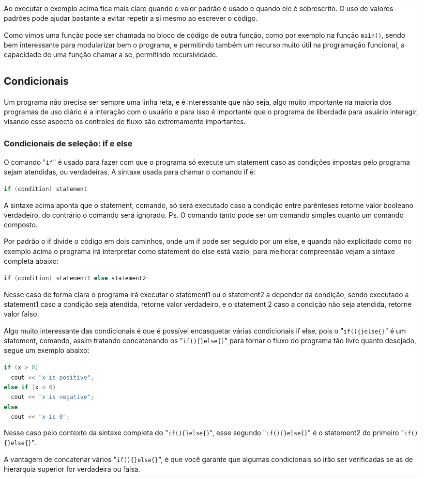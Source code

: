 Ao executar o exemplo acima fica mais claro quando o valor padrão é usado e quando ele é sobrescrito. O uso de valores padrões pode ajudar bastante a evitar repetir a si mesmo ao escrever o código.

Como vimos uma função pode ser chamada no bloco de código de outra função, como por exemplo na função `main()`, sendo bem interessante para modularizar bem o programa, e permitindo também um recurso muito útil na programação funcional, a capacidade de uma função chamar a se, permitindo recursividade.

## Condicionais

Um programa não precisa ser sempre uma linha reta, e é interessante que não seja, algo muito importante na maioria dos programas de uso diário é a interação com o usuário e para isso é importante que o programa de liberdade para usuário interagir, visando esse aspecto os controles de fluxo são extremamente importantes.

### Condicionais de seleção: if e else

O comando "`if`" é usado para fazer com que o programa só execute um statement caso as condições impostas pelo programa sejam atendidas, ou verdadeiras. A sintaxe usada para chamar o comando if é:

```C++
if (condition) statement
```

A sintaxe acima aponta que o statement, comando, só será executado caso a condição entre parênteses retorne valor booleano verdadeiro, do contrário o comando será ignorado.
Ps. O comando tanto pode ser um comando simples quanto um comando composto.

Por padrão o if divide o código em dois caminhos, onde um if pode ser seguido por um else, e quando não explicitado como no exemplo acima o programa irá interpretar como statement do else está vazio, para melhorar compreensão vejam a sintaxe completa abaixo:

```C++
if (condition) statement1 else statement2
```

Nesse caso de forma clara o programa irá executar o statement1 ou o statement2 a depender da condição, sendo executado a statement1 caso a condição seja atendida, retorne valor verdadeiro, e o statement 2 caso a condição não seja atendida, retorne valor falso.

Algo muito interessante das condicionais é que é possível encasquetar várias condicionais if else, pois o "`if(){}else{}`" é um statement, comando, assim tratando concatenando os "`if(){}else{}`" para tornar o fluxo do programa tão livre quanto desejado, segue um exemplo abaixo:

```C++
if (x > 0)
  cout << "x is positive";
else if (x < 0)
  cout << "x is negative";
else
  cout << "x is 0";
```

Nesse caso pelo contexto da sintaxe completa do "`if(){}else{}`", esse segundo "`if(){}else{}`" é o statement2 do primeiro "`if(){}else{}`".

A vantagem de concatenar vários "`if(){}else{}`", é que você garante que algumas condicionais só irão ser verificadas se as de hierarquia superior for verdadeira ou falsa.
